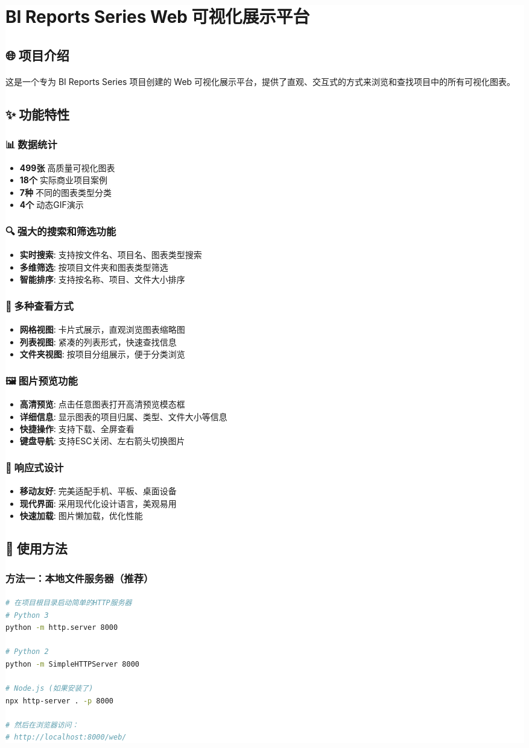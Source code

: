 # BI Reports Series Web 可视化展示平台

## 🌐 项目介绍

这是一个专为 BI Reports Series 项目创建的 Web 可视化展示平台，提供了直观、交互式的方式来浏览和查找项目中的所有可视化图表。

## ✨ 功能特性

### 📊 数据统计
- **499张** 高质量可视化图表
- **18个** 实际商业项目案例  
- **7种** 不同的图表类型分类
- **4个** 动态GIF演示

### 🔍 强大的搜索和筛选功能
- **实时搜索**: 支持按文件名、项目名、图表类型搜索
- **多维筛选**: 按项目文件夹和图表类型筛选
- **智能排序**: 支持按名称、项目、文件大小排序

### 👀 多种查看方式
- **网格视图**: 卡片式展示，直观浏览图表缩略图
- **列表视图**: 紧凑的列表形式，快速查找信息
- **文件夹视图**: 按项目分组展示，便于分类浏览

### 🖼️ 图片预览功能
- **高清预览**: 点击任意图表打开高清预览模态框
- **详细信息**: 显示图表的项目归属、类型、文件大小等信息
- **快捷操作**: 支持下载、全屏查看
- **键盘导航**: 支持ESC关闭、左右箭头切换图片

### 📱 响应式设计
- **移动友好**: 完美适配手机、平板、桌面设备
- **现代界面**: 采用现代化设计语言，美观易用
- **快速加载**: 图片懒加载，优化性能

## 🚀 使用方法

### 方法一：本地文件服务器（推荐）

```bash
# 在项目根目录启动简单的HTTP服务器
# Python 3
python -m http.server 8000

# Python 2
python -m SimpleHTTPServer 8000

# Node.js (如果安装了)
npx http-server . -p 8000

# 然后在浏览器访问：
# http://localhost:8000/web/
```
